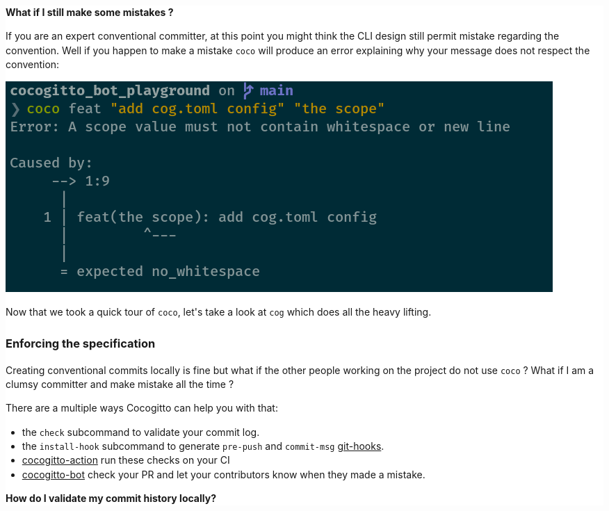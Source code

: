 **What if I still make some mistakes ?**

If you are an expert conventional committer, at this point you might think the CLI design still permit mistake regarding
the convention. Well if you happen to make a mistake `coco` will produce an error explaining why your message does not
respect the convention: 

![coco error example screenshot](../images/cocogitto/coco-error.png)

Now that we took a quick tour of `coco`, let's take a look at `cog` which does all the heavy lifting.

### Enforcing the specification

Creating conventional commits locally is fine but what if the other people working on the project do not use `coco` ?
What if I am a clumsy committer and make mistake all the time ?

There are a multiple ways Cocogitto can help you with that: 
- the `check` subcommand to validate your commit log. 
- the `install-hook` subcommand to generate `pre-push` and `commit-msg` [git-hooks](https://git-scm.com/book/en/v2/Customizing-Git-Git-Hooks).
- [cocogitto-action](https://github.com/cocogitto/cocogitto-action) run these checks on your CI
- [cocogitto-bot](https://github.com/apps/cocogitto-bot) check your PR and let your contributors know when they made a mistake.

**How do I validate my commit history locally?**
